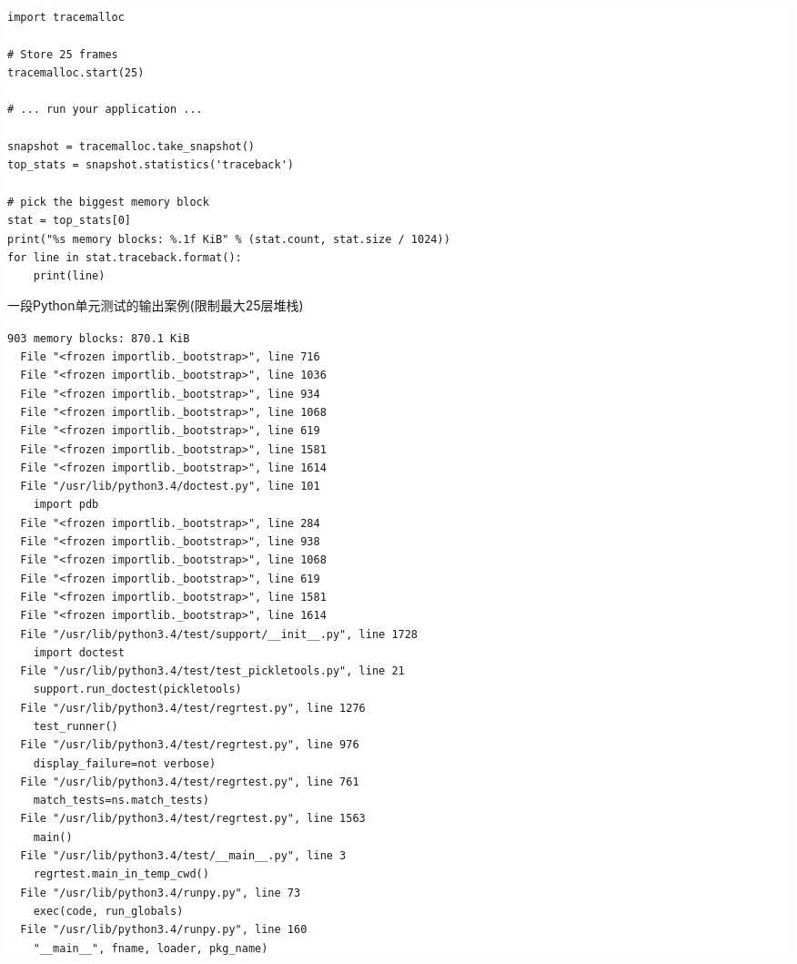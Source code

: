 ~~~
import tracemalloc

# Store 25 frames
tracemalloc.start(25)

# ... run your application ...

snapshot = tracemalloc.take_snapshot()
top_stats = snapshot.statistics('traceback')

# pick the biggest memory block
stat = top_stats[0]
print("%s memory blocks: %.1f KiB" % (stat.count, stat.size / 1024))
for line in stat.traceback.format():
    print(line)
~~~

一段Python单元测试的输出案例(限制最大25层堆栈)

    
    
~~~
903 memory blocks: 870.1 KiB
  File "<frozen importlib._bootstrap>", line 716
  File "<frozen importlib._bootstrap>", line 1036
  File "<frozen importlib._bootstrap>", line 934
  File "<frozen importlib._bootstrap>", line 1068
  File "<frozen importlib._bootstrap>", line 619
  File "<frozen importlib._bootstrap>", line 1581
  File "<frozen importlib._bootstrap>", line 1614
  File "/usr/lib/python3.4/doctest.py", line 101
    import pdb
  File "<frozen importlib._bootstrap>", line 284
  File "<frozen importlib._bootstrap>", line 938
  File "<frozen importlib._bootstrap>", line 1068
  File "<frozen importlib._bootstrap>", line 619
  File "<frozen importlib._bootstrap>", line 1581
  File "<frozen importlib._bootstrap>", line 1614
  File "/usr/lib/python3.4/test/support/__init__.py", line 1728
    import doctest
  File "/usr/lib/python3.4/test/test_pickletools.py", line 21
    support.run_doctest(pickletools)
  File "/usr/lib/python3.4/test/regrtest.py", line 1276
    test_runner()
  File "/usr/lib/python3.4/test/regrtest.py", line 976
    display_failure=not verbose)
  File "/usr/lib/python3.4/test/regrtest.py", line 761
    match_tests=ns.match_tests)
  File "/usr/lib/python3.4/test/regrtest.py", line 1563
    main()
  File "/usr/lib/python3.4/test/__main__.py", line 3
    regrtest.main_in_temp_cwd()
  File "/usr/lib/python3.4/runpy.py", line 73
    exec(code, run_globals)
  File "/usr/lib/python3.4/runpy.py", line 160
    "__main__", fname, loader, pkg_name)
~~~

